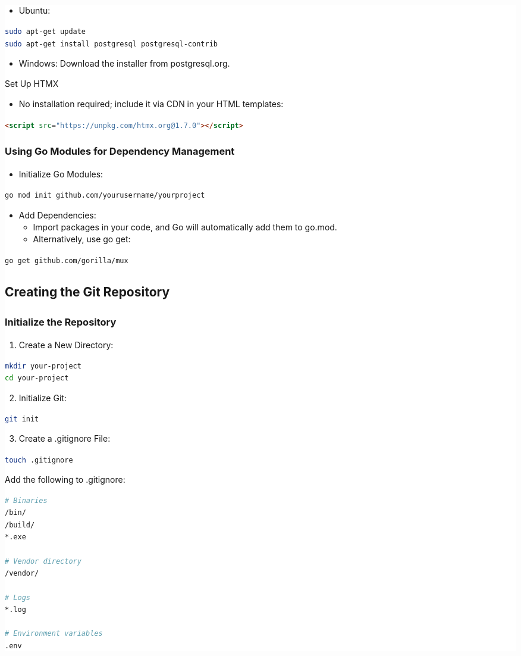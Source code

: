 - Ubuntu:

```bash
sudo apt-get update
sudo apt-get install postgresql postgresql-contrib
```

- Windows: Download the installer from postgresql.org.

Set Up HTMX

- No installation required; include it via CDN in your HTML templates:

```html
<script src="https://unpkg.com/htmx.org@1.7.0"></script>
```

### Using Go Modules for Dependency Management

- Initialize Go Modules:

```bash
go mod init github.com/yourusername/yourproject
```

- Add Dependencies:
  - Import packages in your code, and Go will automatically add them to go.mod.
  - Alternatively, use go get:

```bash
go get github.com/gorilla/mux
```

## Creating the Git Repository

### Initialize the Repository

1. Create a New Directory:

```bash
mkdir your-project
cd your-project
```

2. Initialize Git:

```bash
git init
```

3. Create a .gitignore File:

```bash
touch .gitignore
```

Add the following to .gitignore:

```bash
# Binaries
/bin/
/build/
*.exe

# Vendor directory
/vendor/

# Logs
*.log

# Environment variables
.env

```